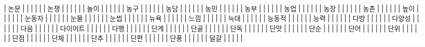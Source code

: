| 논문 |  |  |  |  |
| 논쟁 |  |  |  |  |
| 놀이 |  |  |  |  |
| 농구 |  |  |  |  |
| 농담 |  |  |  |  |
| 농민 |  |  |  |  |
| 농부 |  |  |  |  |
| 농업 |  |  |  |  |
| 농장 |  |  |  |  |
| 농촌 |  |  |  |  |
| 높이 |  |  |  |  |
| 눈동자 |  |  |  |  |
| 눈물 |  |  |  |  |
| 눈썹 |  |  |  |  |
| 뉴욕 |  |  |  |  |
| 느낌 |  |  |  |  |
| 늑대 |  |  |  |  |
| 능동적 |  |  |  |  |
| 능력 |  |  |  |  |
| 다방 |  |  |  |  |
| 다양성 |  |  |  |  |
| 다음 |  |  |  |  |
| 다이어트 |  |  |  |  |
| 다행 |  |  |  |  |
| 단계 |  |  |  |  |
| 단골 |  |  |  |  |
| 단독 |  |  |  |  |
| 단맛 |  |  |  |  |
| 단순 |  |  |  |  |
| 단어 |  |  |  |  |
| 단위 |  |  |  |  |
| 단점 |  |  |  |  |
| 단체 |  |  |  |  |
| 단추 |  |  |  |  |
| 단편 |  |  |  |  |
| 단풍 |  |  |  |  |
| 달걀 |  |  |  |  |